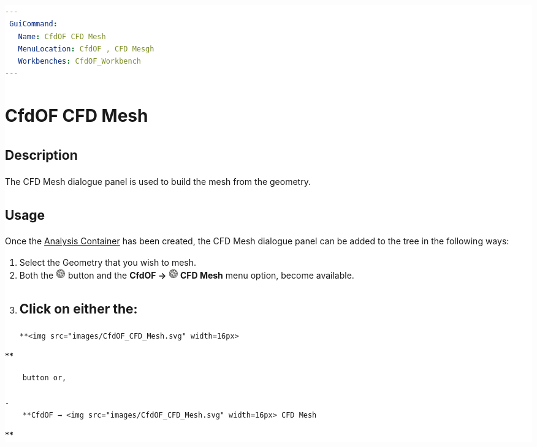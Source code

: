 ```yaml
---
 GuiCommand:
   Name: CfdOF CFD Mesh
   MenuLocation: CfdOF , CFD Mesgh‏‎
   Workbenches: CfdOF_Workbench
---
```


# CfdOF CFD Mesh

## Description

The CFD Mesh dialogue panel is used to build the mesh from the geometry.

## Usage

Once the [Analysis Container](CfdOF_Analysis.md) has been created, the CFD Mesh dialogue panel can be added to the tree in the following ways:

1.  Select the Geometry that you wish to mesh.
2.  Both the **<img src="images/CfdOF_CFD_Mesh.svg" width=16px>** button and the **CfdOF → <img src="images/CfdOF_CFD_Mesh.svg" width=16px> CFD Mesh‏‎** menu option, become available.
3.  Click on either the:
    -   
        **<img src="images/CfdOF_CFD_Mesh.svg" width=16px>
**
        
        button or,

    -   
        **CfdOF → <img src="images/CfdOF_CFD_Mesh.svg" width=16px> CFD Mesh‏‎
**
        